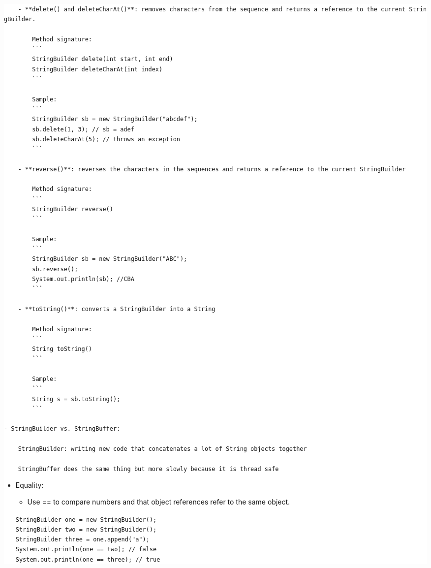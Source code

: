         - **delete() and deleteCharAt()**: removes characters from the sequence and returns a reference to the current StringBuilder.
                    
            Method signature:
            ```
            StringBuilder delete(int start, int end) 
            StringBuilder deleteCharAt(int index)
            ```
                    
            Sample:
            ```
            StringBuilder sb = new StringBuilder("abcdef");
            sb.delete(1, 3); // sb = adef 
            sb.deleteCharAt(5); // throws an exception
            ```
          
        - **reverse()**: reverses the characters in the sequences and returns a reference to the current StringBuilder
                    
            Method signature:
            ```
            StringBuilder reverse()
            ```
                    
            Sample:
            ```
            StringBuilder sb = new StringBuilder("ABC"); 
            sb.reverse();
            System.out.println(sb); //CBA
            ```
          
        - **toString()**: converts a StringBuilder into a String
                    
            Method signature:
            ```
            String toString()
            ```
                    
            Sample:
            ```
            String s = sb.toString();
            ```
    
    - StringBuilder vs. StringBuffer:
    
        StringBuilder: writing new code that concatenates a lot of String objects together
        
        StringBuffer does the same thing but more slowly because it is thread safe
  
  - Equality:
  
    - Use == to compare numbers and that object references refer to the same object.
    ```
    StringBuilder one = new StringBuilder(); 
    StringBuilder two = new StringBuilder(); 
    StringBuilder three = one.append("a"); 
    System.out.println(one == two); // false 
    System.out.println(one == three); // true
    ```
    